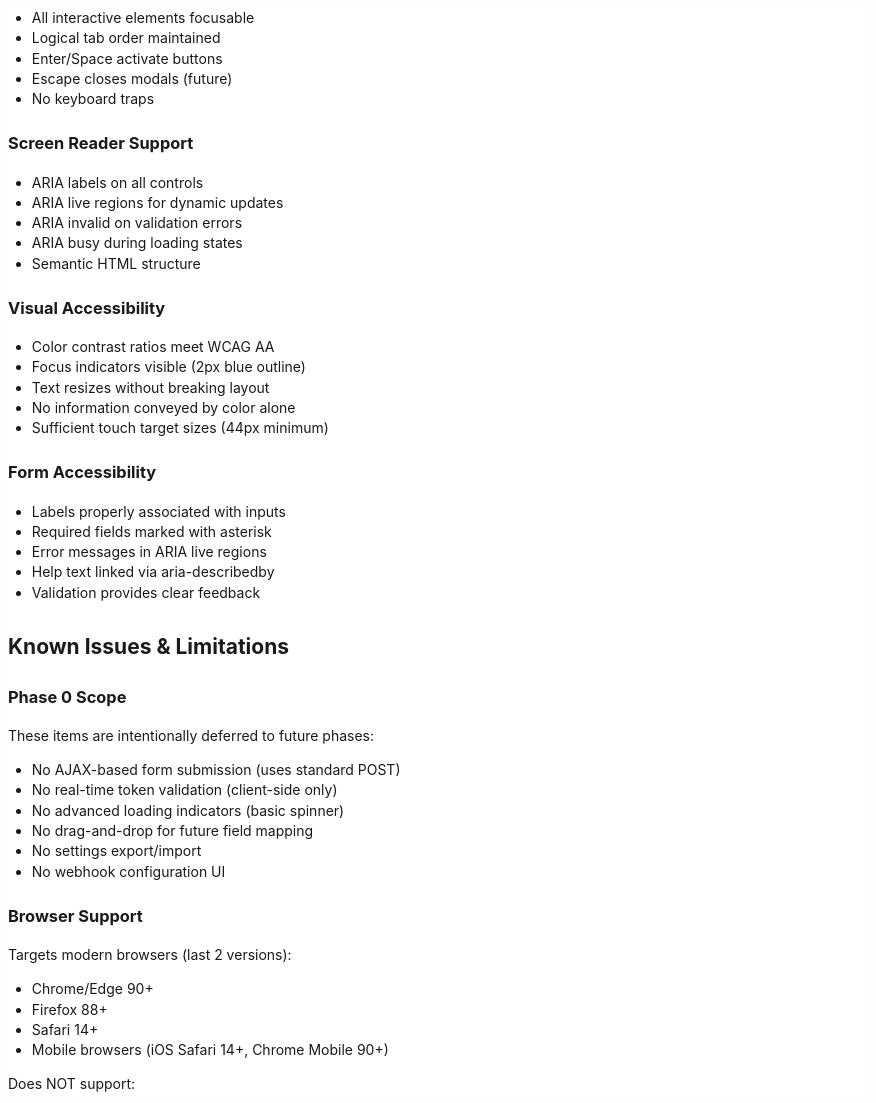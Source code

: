 - All interactive elements focusable
- Logical tab order maintained
- Enter/Space activate buttons
- Escape closes modals (future)
- No keyboard traps

### Screen Reader Support

- ARIA labels on all controls
- ARIA live regions for dynamic updates
- ARIA invalid on validation errors
- ARIA busy during loading states
- Semantic HTML structure

### Visual Accessibility

- Color contrast ratios meet WCAG AA
- Focus indicators visible (2px blue outline)
- Text resizes without breaking layout
- No information conveyed by color alone
- Sufficient touch target sizes (44px minimum)

### Form Accessibility

- Labels properly associated with inputs
- Required fields marked with asterisk
- Error messages in ARIA live regions
- Help text linked via aria-describedby
- Validation provides clear feedback

## Known Issues & Limitations

### Phase 0 Scope

These items are intentionally deferred to future phases:

- No AJAX-based form submission (uses standard POST)
- No real-time token validation (client-side only)
- No advanced loading indicators (basic spinner)
- No drag-and-drop for future field mapping
- No settings export/import
- No webhook configuration UI

### Browser Support

Targets modern browsers (last 2 versions):

- Chrome/Edge 90+
- Firefox 88+
- Safari 14+
- Mobile browsers (iOS Safari 14+, Chrome Mobile 90+)

Does NOT support:

